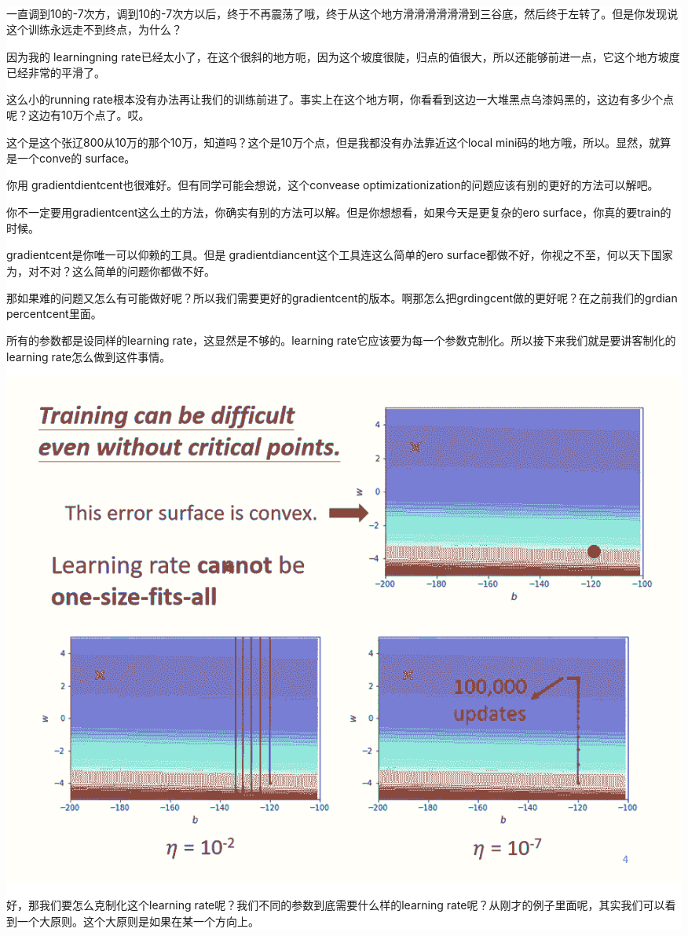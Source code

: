 一直调到10的-7次方，调到10的-7次方以后，终于不再震荡了哦，终于从这个地方滑滑滑滑滑滑到三谷底，然后终于左转了。但是你发现说这个训练永远走不到终点，为什么？

因为我的 learningning rate已经太小了，在这个很斜的地方呃，因为这个坡度很陡，归点的值很大，所以还能够前进一点，它这个地方坡度已经非常的平滑了。

这么小的running rate根本没有办法再让我们的训练前进了。事实上在这个地方啊，你看看到这边一大堆黑点乌漆妈黑的，这边有多少个点呢？这边有10万个点了。哎。

这个是这个张辽800从10万的那个10万，知道吗？这个是10万个点，但是我都没有办法靠近这个local mini码的地方哦，所以。显然，就算是一个conve的 surface。

你用 gradientdientcent也很难好。但有同学可能会想说，这个convease optimizationization的问题应该有别的更好的方法可以解吧。

你不一定要用gradientcent这么土的方法，你确实有别的方法可以解。但是你想想看，如果今天是更复杂的ero surface，你真的要train的时候。

gradientcent是你唯一可以仰赖的工具。但是 gradientdiancent这个工具连这么简单的ero surface都做不好，你视之不至，何以天下国家为，对不对？这么简单的问题你都做不好。

那如果难的问题又怎么有可能做好呢？所以我们需要更好的gradientcent的版本。啊那怎么把grdingcent做的更好呢？在之前我们的grdian percentcent里面。

所有的参数都是设同样的learning rate，这显然是不够的。learning rate它应该要为每一个参数克制化。所以接下来我们就是要讲客制化的learning rate怎么做到这件事情。



![](img/28569eb567bb243f34f08cb058ef13c5_3.png)

好，那我们要怎么克制化这个learning rate呢？我们不同的参数到底需要什么样的learning rate呢？从刚才的例子里面呢，其实我们可以看到一个大原则。这个大原则是如果在某一个方向上。
